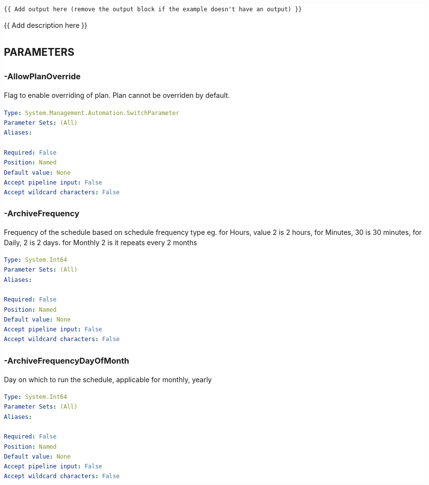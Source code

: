 ```output
{{ Add output here (remove the output block if the example doesn't have an output) }}
```

{{ Add description here }}

## PARAMETERS

### -AllowPlanOverride
Flag to enable overriding of plan.
Plan cannot be overriden by default.

```yaml
Type: System.Management.Automation.SwitchParameter
Parameter Sets: (All)
Aliases:

Required: False
Position: Named
Default value: None
Accept pipeline input: False
Accept wildcard characters: False
```

### -ArchiveFrequency
Frequency of the schedule based on schedule frequency type eg.
for Hours, value 2 is 2 hours, for Minutes, 30 is 30 minutes, for Daily, 2 is 2 days.
for Monthly 2 is it repeats every 2 months

```yaml
Type: System.Int64
Parameter Sets: (All)
Aliases:

Required: False
Position: Named
Default value: None
Accept pipeline input: False
Accept wildcard characters: False
```

### -ArchiveFrequencyDayOfMonth
Day on which to run the schedule, applicable for monthly, yearly

```yaml
Type: System.Int64
Parameter Sets: (All)
Aliases:

Required: False
Position: Named
Default value: None
Accept pipeline input: False
Accept wildcard characters: False
```
